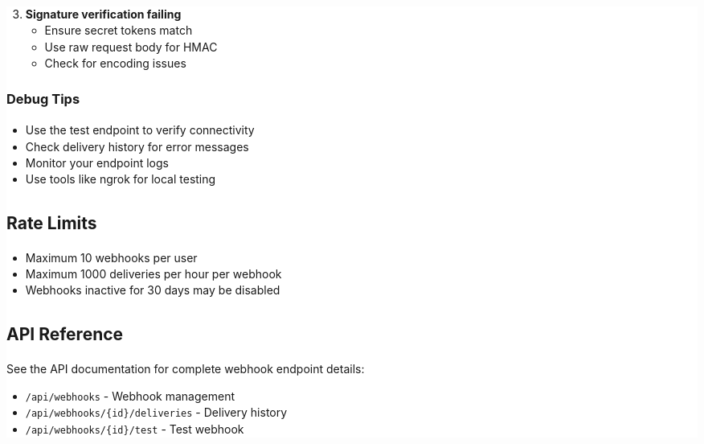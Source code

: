 3. **Signature verification failing**
   - Ensure secret tokens match
   - Use raw request body for HMAC
   - Check for encoding issues

### Debug Tips

- Use the test endpoint to verify connectivity
- Check delivery history for error messages
- Monitor your endpoint logs
- Use tools like ngrok for local testing

## Rate Limits

- Maximum 10 webhooks per user
- Maximum 1000 deliveries per hour per webhook
- Webhooks inactive for 30 days may be disabled

## API Reference

See the API documentation for complete webhook endpoint details:
- `/api/webhooks` - Webhook management
- `/api/webhooks/{id}/deliveries` - Delivery history
- `/api/webhooks/{id}/test` - Test webhook